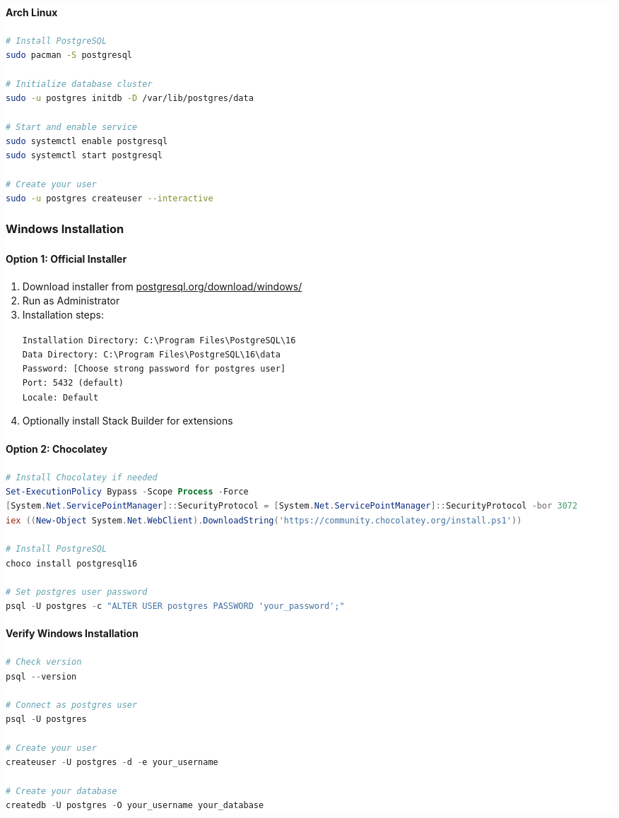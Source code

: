 #### Arch Linux

```bash
# Install PostgreSQL
sudo pacman -S postgresql

# Initialize database cluster
sudo -u postgres initdb -D /var/lib/postgres/data

# Start and enable service
sudo systemctl enable postgresql
sudo systemctl start postgresql

# Create your user
sudo -u postgres createuser --interactive
```

### Windows Installation

#### Option 1: Official Installer

1. Download installer from [postgresql.org/download/windows/](https://www.postgresql.org/download/windows/)
2. Run as Administrator
3. Installation steps:
   ```
   Installation Directory: C:\Program Files\PostgreSQL\16
   Data Directory: C:\Program Files\PostgreSQL\16\data
   Password: [Choose strong password for postgres user]
   Port: 5432 (default)
   Locale: Default
   ```
4. Optionally install Stack Builder for extensions

#### Option 2: Chocolatey

```powershell
# Install Chocolatey if needed
Set-ExecutionPolicy Bypass -Scope Process -Force
[System.Net.ServicePointManager]::SecurityProtocol = [System.Net.ServicePointManager]::SecurityProtocol -bor 3072
iex ((New-Object System.Net.WebClient).DownloadString('https://community.chocolatey.org/install.ps1'))

# Install PostgreSQL
choco install postgresql16

# Set postgres user password
psql -U postgres -c "ALTER USER postgres PASSWORD 'your_password';"
```

#### Verify Windows Installation

```powershell
# Check version
psql --version

# Connect as postgres user
psql -U postgres

# Create your user
createuser -U postgres -d -e your_username

# Create your database
createdb -U postgres -O your_username your_database
```
